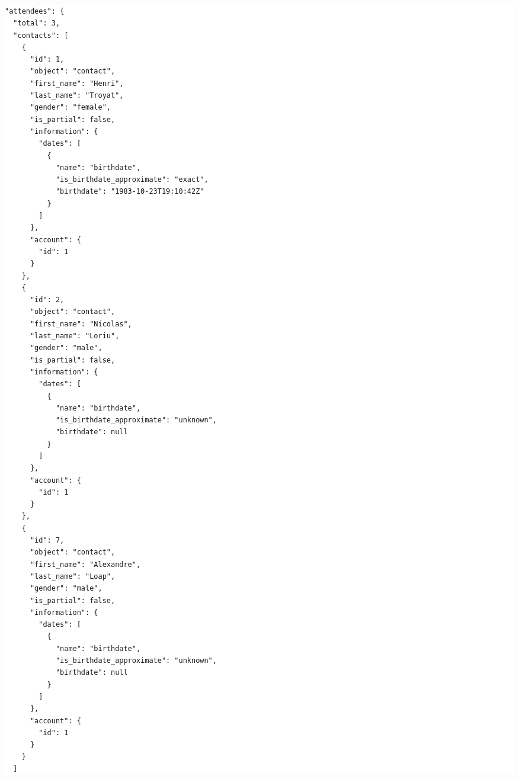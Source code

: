     "attendees": {
      "total": 3,
      "contacts": [
        {
          "id": 1,
          "object": "contact",
          "first_name": "Henri",
          "last_name": "Troyat",
          "gender": "female",
          "is_partial": false,
          "information": {
            "dates": [
              {
                "name": "birthdate",
                "is_birthdate_approximate": "exact",
                "birthdate": "1983-10-23T19:10:42Z"
              }
            ]
          },
          "account": {
            "id": 1
          }
        },
        {
          "id": 2,
          "object": "contact",
          "first_name": "Nicolas",
          "last_name": "Loriu",
          "gender": "male",
          "is_partial": false,
          "information": {
            "dates": [
              {
                "name": "birthdate",
                "is_birthdate_approximate": "unknown",
                "birthdate": null
              }
            ]
          },
          "account": {
            "id": 1
          }
        },
        {
          "id": 7,
          "object": "contact",
          "first_name": "Alexandre",
          "last_name": "Loap",
          "gender": "male",
          "is_partial": false,
          "information": {
            "dates": [
              {
                "name": "birthdate",
                "is_birthdate_approximate": "unknown",
                "birthdate": null
              }
            ]
          },
          "account": {
            "id": 1
          }
        }
      ]